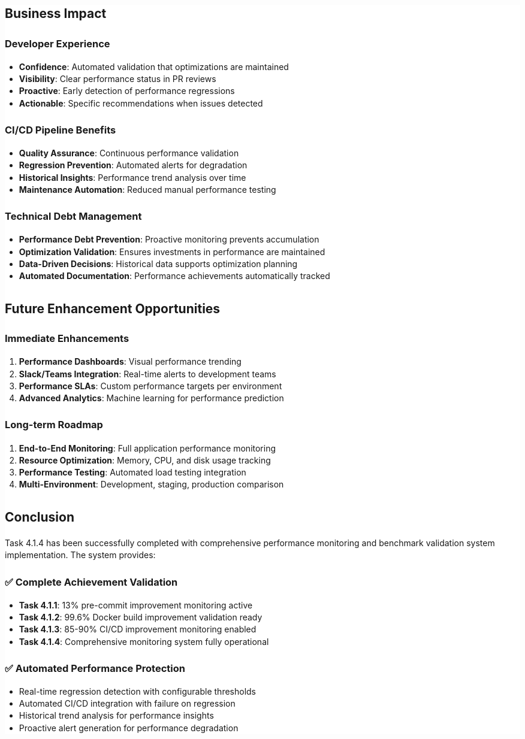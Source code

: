 ## Business Impact

### Developer Experience
- **Confidence**: Automated validation that optimizations are maintained
- **Visibility**: Clear performance status in PR reviews
- **Proactive**: Early detection of performance regressions
- **Actionable**: Specific recommendations when issues detected

### CI/CD Pipeline Benefits
- **Quality Assurance**: Continuous performance validation
- **Regression Prevention**: Automated alerts for degradation
- **Historical Insights**: Performance trend analysis over time
- **Maintenance Automation**: Reduced manual performance testing

### Technical Debt Management
- **Performance Debt Prevention**: Proactive monitoring prevents accumulation
- **Optimization Validation**: Ensures investments in performance are maintained
- **Data-Driven Decisions**: Historical data supports optimization planning
- **Automated Documentation**: Performance achievements automatically tracked

## Future Enhancement Opportunities

### Immediate Enhancements
1. **Performance Dashboards**: Visual performance trending
2. **Slack/Teams Integration**: Real-time alerts to development teams
3. **Performance SLAs**: Custom performance targets per environment
4. **Advanced Analytics**: Machine learning for performance prediction

### Long-term Roadmap
1. **End-to-End Monitoring**: Full application performance monitoring
2. **Resource Optimization**: Memory, CPU, and disk usage tracking
3. **Performance Testing**: Automated load testing integration
4. **Multi-Environment**: Development, staging, production comparison

## Conclusion

Task 4.1.4 has been successfully completed with comprehensive performance monitoring and benchmark validation system implementation. The system provides:

### ✅ **Complete Achievement Validation**
- **Task 4.1.1**: 13% pre-commit improvement monitoring active
- **Task 4.1.2**: 99.6% Docker build improvement validation ready
- **Task 4.1.3**: 85-90% CI/CD improvement monitoring enabled
- **Task 4.1.4**: Comprehensive monitoring system fully operational

### ✅ **Automated Performance Protection**
- Real-time regression detection with configurable thresholds
- Automated CI/CD integration with failure on regression
- Historical trend analysis for performance insights
- Proactive alert generation for performance degradation
